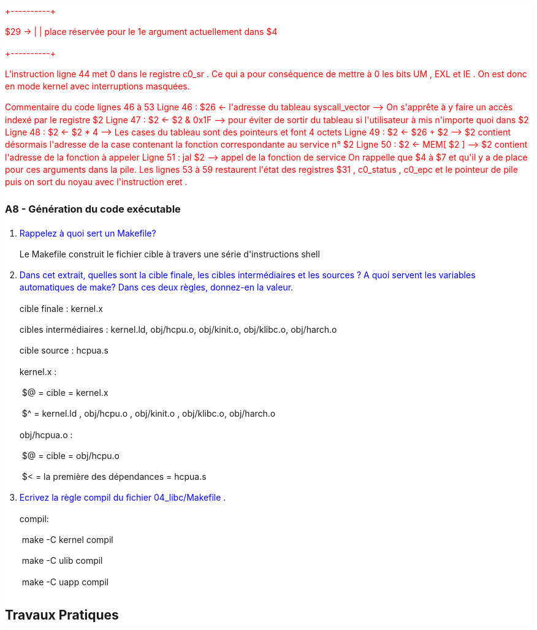    <font color='red'>+----------+ </font>

   <font color='red'>$29 → | | place réservée pour le 1e argument actuellement dans $4 </font>

   <font color='red'>+----------+ </font>

   <font color='red'>L'instruction ligne 44 met 0 dans le registre c0_sr . Ce qui a pour conséquence de mettre à 0 les bits UM , EXL et IE . On est donc en mode kernel avec interruptions masquées.</font>

   <font color='red'>Commentaire du code lignes 46 à 53 Ligne 46 : $26 ← l'adresse du tableau syscall_vector ⟶ On s'apprête à y faire un accès indexé par le registre $2 Ligne 47 : $2 ← $2 & 0x1F ⟶ pour éviter de sortir du tableau si l'utilisateur à mis n'importe quoi dans $2 Ligne 48 : $2 ← $2 * 4 ⟶ Les cases du tableau sont des pointeurs et font 4 octets Ligne 49 : $2 ← $26 + $2 ⟶ $2 contient désormais l'adresse de la case contenant la fonction correspondante au service n° $2 Ligne 50 : $2 ← MEM[ $2 ] ⟶ $2 contient l'adresse de la fonction à appeler Ligne 51 : jal $2 ⟶ appel de la fonction de service On rappelle que $4 à $7 et qu'il y a de place pour ces arguments dans la pile. Les lignes 53 à 59 restaurent l'état des registres $31 , c0_status , c0_epc et le pointeur de pile puis on sort du noyau avec l'instruction eret .</font>

### A8 - Génération du code exécutable

1. <font color='blue'>   Rappelez à quoi sert un Makefile?</font>

   Le Makefile construit le fichier cible à travers une série d'instructions shell

2. <font color='blue'>   Dans cet extrait, quelles sont la cible finale, les cibles intermédiaires et les sources ? A quoi servent les variables automatiques de make? Dans ces deux règles, donnez-en la valeur.</font>

   cible finale : kernel.x

   cibles intermédiaires : kernel.ld, obj/hcpu.o, obj/kinit.o, obj/klibc.o, obj/harch.o

   cible source : hcpua.s

   kernel.x : 

   ​	$@ = cible = kernel.x 

   ​	$^ = kernel.ld , obj/hcpu.o , obj/kinit.o , obj/klibc.o, obj/harch.o

   obj/hcpua.o :

   ​	$@ = cible = obj/hcpu.o

   ​	$< = la première des dépendances = hcpua.s

3. <font color='blue'>Ecrivez la règle compil du fichier 04_libc/Makefile .</font>

   compil:

   ​	make -C kernel compil

   ​	make -C ulib compil

   ​	make -C uapp compil

## Travaux Pratiques
